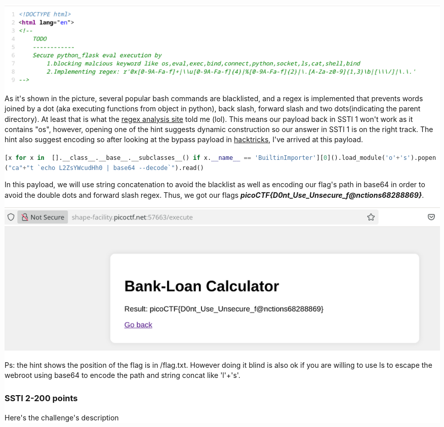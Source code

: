 ![eval restrictions](./assets/eval/eval_rules.png)

As it's shown in the picture, several popular bash commands are blacklisted, and a regex is implemented that prevents words joined by a dot (aka executing functions from object in python), back slash, forward slash and two dots(indicating the parent directory). At least that is what the [regex analysis site](https://regex101.com/) told me (lol). This means our payload back in SSTI 1 won't work as it contains "os", however, opening one of the hint suggests dynamic construction so our answer in SSTI 1 is on the right track. The hint also suggest encoding so after looking at the bypass payload in [hacktricks](https://book.hacktricks.wiki/en/linux-hardening/bypass-bash-restrictions/index.html), I've arrived at this payload.

```python
[x for x in  [].__class__.__base__.__subclasses__() if x.__name__ == 'BuiltinImporter'][0]().load_module('o'+'s').popen("ca"+"t `echo L2ZsYWcudHh0 | base64 --decode`").read()
```

In this payload, we will use string concatenation to avoid the blacklist as well as encoding our flag's path in base64 in order to avoid the double dots and forward slash regex. Thus, we got our flags ***picoCTF{D0nt_Use_Unsecure_f@nctions68288869}***.

![flag getto](./assets/eval/flag_get.png)

Ps: the hint shows the position of the flag is in /flag.txt. However doing it blind is also ok if you are willing to use ls to escape the webroot using base64 to encode the path and string concat like 'l'+'s'.

### SSTI 2-200 points

Here's the challenge's description
